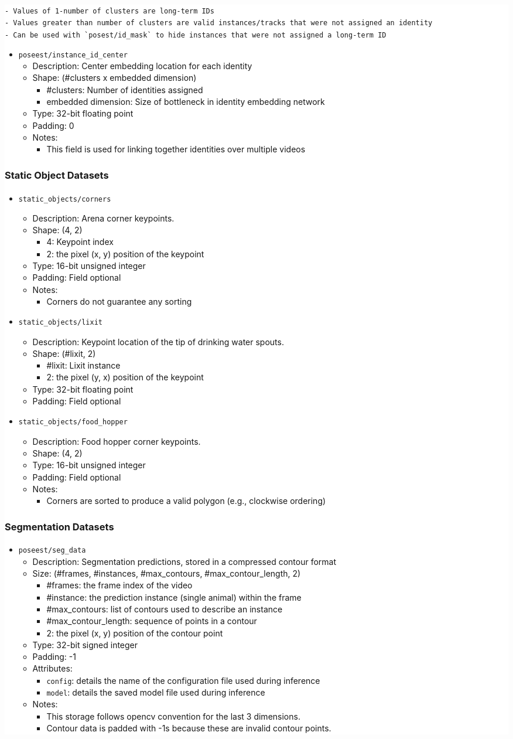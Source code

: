     - Values of 1-number of clusters are long-term IDs
    - Values greater than number of clusters are valid instances/tracks that were not assigned an identity
    - Can be used with `posest/id_mask` to hide instances that were not assigned a long-term ID

- `poseest/instance_id_center`
  - Description: Center embedding location for each identity
  - Shape: (#clusters x embedded dimension)
    - #clusters: Number of identities assigned
    - embedded dimension: Size of bottleneck in identity embedding network
  - Type: 32-bit floating point
  - Padding: 0
  - Notes:
    - This field is used for linking together identities over multiple videos

### Static Object Datasets

- `static_objects/corners`
  - Description: Arena corner keypoints.
  - Shape: (4, 2)
    - 4: Keypoint index
    - 2: the pixel (x, y) position of the keypoint
  - Type: 16-bit unsigned integer
  - Padding: Field optional
  - Notes:
    - Corners do not guarantee any sorting

- `static_objects/lixit`
  - Description: Keypoint location of the tip of drinking water spouts.
  - Shape: (#lixit, 2)
    - #lixit: Lixit instance
    - 2: the pixel (y, x) position of the keypoint
  - Type: 32-bit floating point
  - Padding: Field optional

- `static_objects/food_hopper`
  - Description: Food hopper corner keypoints.
  - Shape: (4, 2)
  - Type: 16-bit unsigned integer
  - Padding: Field optional
  - Notes:
    - Corners are sorted to produce a valid polygon (e.g., clockwise ordering)

### Segmentation Datasets

- `poseest/seg_data`
  - Description: Segmentation predictions, stored in a compressed contour format
  - Size: (#frames, #instances, #max_contours, #max_contour_length, 2)
    - #frames: the frame index of the video
    - #instance: the prediction instance (single animal) within the frame
    - #max_contours: list of contours used to describe an instance
    - #max_contour_length: sequence of points in a contour
    - 2: the pixel (x, y) position of the contour point
  - Type: 32-bit signed integer
  - Padding: -1
  - Attributes:
    - `config`: details the name of the configuration file used during inference
    - `model`: details the saved model file used during inference
  - Notes:
    - This storage follows opencv convention for the last 3 dimensions.
    - Contour data is padded with -1s because these are invalid contour points.

